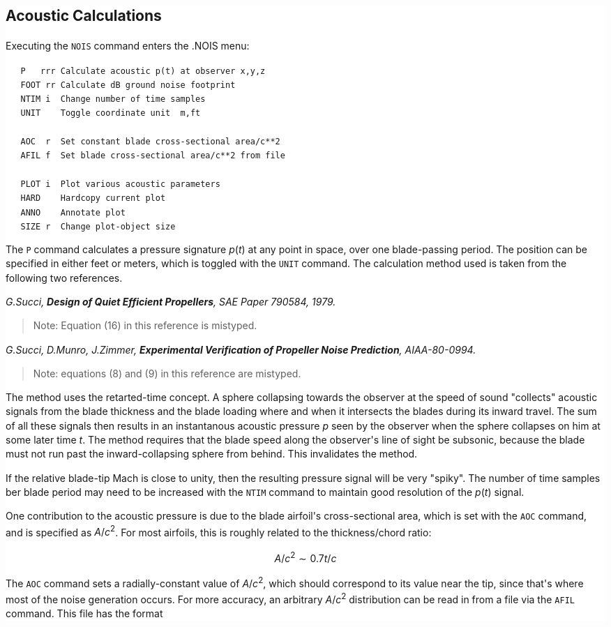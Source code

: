 
## Acoustic Calculations

Executing the `NOIS` command enters the .NOIS menu:

```plaintext
   P   rrr Calculate acoustic p(t) at observer x,y,z
   FOOT rr Calculate dB ground noise footprint
   NTIM i  Change number of time samples
   UNIT    Toggle coordinate unit  m,ft

   AOC  r  Set constant blade cross-sectional area/c**2
   AFIL f  Set blade cross-sectional area/c**2 from file

   PLOT i  Plot various acoustic parameters
   HARD    Hardcopy current plot
   ANNO    Annotate plot
   SIZE r  Change plot-object size
```

The `P` command calculates a pressure signature $p(t)$ at any point in
space, over one blade-passing period.  The position can be specified
in either feet or meters, which is toggled with the `UNIT` command. The calculation method used is taken from the following two references.

 _G.Succi, **Design of Quiet Efficient Propellers**, SAE Paper 790584, 1979._
> Note: Equation (16) in this reference is mistyped.

_G.Succi, D.Munro, J.Zimmer, **Experimental Verification of Propeller Noise Prediction**, AIAA-80-0994._
> Note: equations (8) and (9) in this reference are mistyped.

The method uses the retarted-time concept.  A sphere collapsing towards
the observer at the speed of sound "collects" acoustic signals from
the blade thickness and the blade loading where and when it intersects 
the blades during its inward travel.  The sum of all these signals 
then results in an instantanous acoustic pressure $p$ seen by the 
observer when the sphere collapses on him at some later time $t$.
The method requires that the blade speed along the observer's line
of sight be subsonic, because the blade must not run past the 
inward-collapsing sphere from behind.  This invalidates the method.

If the relative blade-tip Mach is close to unity, then the
resulting pressure signal will be very "spiky".  The number of
time samples ber blade period may need to be increased with the 
`NTIM` command to maintain good resolution of the $p(t)$ signal.

One contribution to the acoustic pressure is due to the blade
airfoil's cross-sectional area, which is set with the `AOC` command,
and is specified as $A/c^2$.  For most airfoils, this is roughly 
related to the thickness/chord ratio:

  $$ A/c^2 \sim 0.7 t/c $$

The `AOC` command sets a radially-constant value of $A/c^2$, which 
should correspond to its value near the tip, since that's where
most of the noise generation occurs.  For more accuracy, an
arbitrary $A/c^2$ distribution can be read in from a file via
the `AFIL` command.  This file has the format

